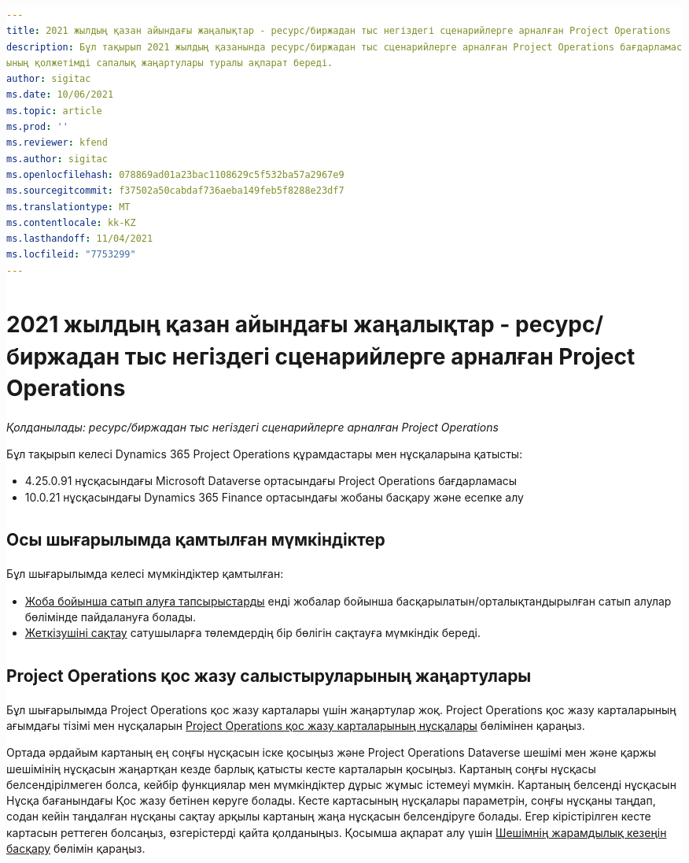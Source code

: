 ```yaml
---
title: 2021 жылдың қазан айындағы жаңалықтар - ресурс/биржадан тыс негіздегі сценарийлерге арналған Project Operations
description: Бұл тақырып 2021 жылдың қазанында ресурс/биржадан тыс сценарийлерге арналған Project Operations бағдарламасының қолжетімді сапалық жаңартулары туралы ақпарат береді.
author: sigitac
ms.date: 10/06/2021
ms.topic: article
ms.prod: ''
ms.reviewer: kfend
ms.author: sigitac
ms.openlocfilehash: 078869ad01a23bac1108629c5f532ba57a2967e9
ms.sourcegitcommit: f37502a50cabdaf736aeba149feb5f8288e23df7
ms.translationtype: MT
ms.contentlocale: kk-KZ
ms.lasthandoff: 11/04/2021
ms.locfileid: "7753299"
---
```

# <a name="whats-new-october-2021---project-operations-for-resourcenon-stocked-based-scenarios"></a>2021 жылдың қазан айындағы жаңалықтар - ресурс/биржадан тыс негіздегі сценарийлерге арналған Project Operations

*Қолданылады: ресурс/биржадан тыс негіздегі сценарийлерге арналған Project Operations*

Бұл тақырып келесі Dynamics 365 Project Operations құрамдастары мен нұсқаларына қатысты:

   - 4.25.0.91 нұсқасындағы Microsoft Dataverse ортасындағы Project Operations бағдарламасы
   - 10.0.21 нұсқасындағы Dynamics 365 Finance ортасындағы жобаны басқару және есепке алу

## <a name="features-included-in-this-release"></a>Осы шығарылымда қамтылған мүмкіндіктер

Бұл шығарылымда келесі мүмкіндіктер қамтылған:

- [Жоба бойынша сатып алуға тапсырыстарды](../procurement/non-stocked-materials-project-purchase-orders.md) енді жобалар бойынша басқарылатын/орталықтандырылған сатып алулар бөлімінде пайдалануға болады.
- [Жеткізушіні сақтау](../procurement/vendor-retention-overview.md) сатушыларға төлемдердің бір бөлігін сақтауға мүмкіндік береді.

## <a name="project-operations-dual-write-maps-updates"></a>Project Operations қос жазу салыстыруларының жаңартулары

Бұл шығарылымда Project Operations қос жазу карталары үшін жаңартулар жоқ. Project Operations қос жазу карталарының ағымдағы тізімі мен нұсқаларын [Project Operations қос жазу карталарының нұсқалары](../environment/resource-dual-write-maps.md) бөлімінен қараңыз.

Ортада әрдайым картаның ең соңғы нұсқасын іске қосыңыз және Project Operations Dataverse шешімі мен және қаржы шешімінің нұсқасын жаңартқан кезде барлық қатысты кесте карталарын қосыңыз. Картаның соңғы нұсқасы белсендірілмеген болса, кейбір функциялар мен мүмкіндіктер дұрыс жұмыс істемеуі мүмкін. Картаның белсенді нұсқасын Нұсқа бағанындағы Қос жазу бетінен көруге болады. Кесте картасының нұсқалары параметрін, соңғы нұсқаны таңдап, содан кейін таңдалған нұсқаны сақтау арқылы картаның жаңа нұсқасын белсендіруге болады. Егер кірістірілген кесте картасын реттеген болсаңыз, өзгерістерді қайта қолданыңыз. Қосымша ақпарат алу үшін [Шешімнің жарамдылық кезеңін басқару](/dynamics365/fin-ops-core/dev-itpro/data-entities/dual-write/app-lifecycle-management) бөлімін қараңыз.
